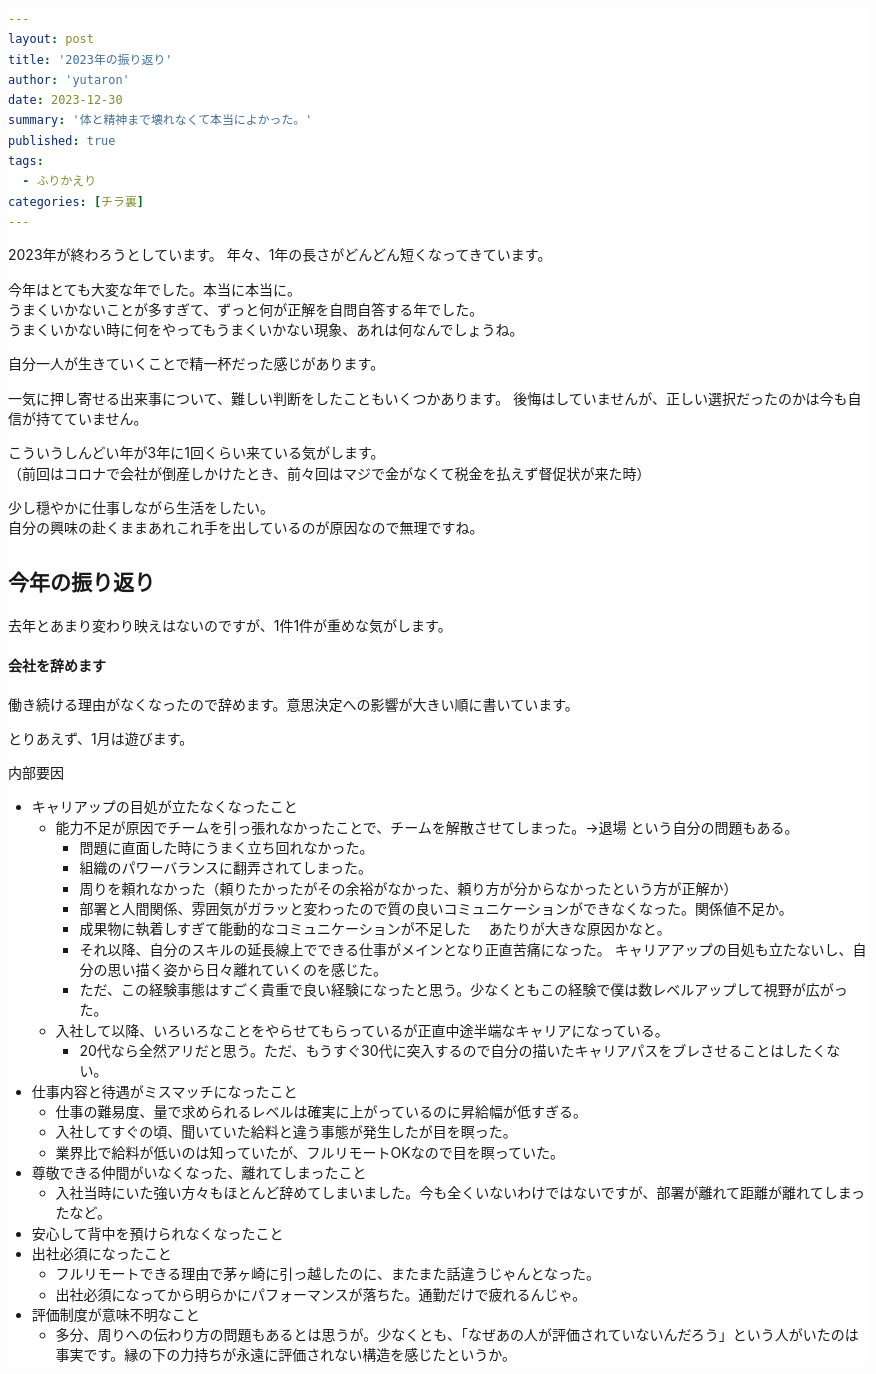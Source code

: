 ```yaml
---
layout: post
title: '2023年の振り返り'
author: 'yutaron'
date: 2023-12-30
summary: '体と精神まで壊れなくて本当によかった。'
published: true
tags:
  - ふりかえり
categories: [チラ裏]
---
```


2023年が終わろうとしています。
年々、1年の長さがどんどん短くなってきています。

今年はとても大変な年でした。本当に本当に。  
うまくいかないことが多すぎて、ずっと何が正解を自問自答する年でした。  
うまくいかない時に何をやってもうまくいかない現象、あれは何なんでしょうね。　　

自分一人が生きていくことで精一杯だった感じがあります。  

一気に押し寄せる出来事について、難しい判断をしたこともいくつかあります。
後悔はしていませんが、正しい選択だったのかは今も自信が持てていません。

こういうしんどい年が3年に1回くらい来ている気がします。  
（前回はコロナで会社が倒産しかけたとき、前々回はマジで金がなくて税金を払えず督促状が来た時）

少し穏やかに仕事しながら生活をしたい。  
自分の興味の赴くままあれこれ手を出しているのが原因なので無理ですね。

## 今年の振り返り
去年とあまり変わり映えはないのですが、1件1件が重めな気がします。

#### 会社を辞めます
働き続ける理由がなくなったので辞めます。意思決定への影響が大きい順に書いています。  

とりあえず、1月は遊びます。

内部要因

- キャリアップの目処が立たなくなったこと
    - 能力不足が原因でチームを引っ張れなかったことで、チームを解散させてしまった。→退場 という自分の問題もある。
      - 問題に直面した時にうまく立ち回れなかった。
      - 組織のパワーバランスに翻弄されてしまった。
      - 周りを頼れなかった（頼りたかったがその余裕がなかった、頼り方が分からなかったという方が正解か）
      - 部署と人間関係、雰囲気がガラッと変わったので質の良いコミュニケーションができなくなった。関係値不足か。
      - 成果物に執着しすぎて能動的なコミュニケーションが不足した
      　あたりが大きな原因かなと。
      - それ以降、自分のスキルの延長線上でできる仕事がメインとなり正直苦痛になった。
      キャリアアップの目処も立たないし、自分の思い描く姿から日々離れていくのを感じた。
      - ただ、この経験事態はすごく貴重で良い経験になったと思う。少なくともこの経験で僕は数レベルアップして視野が広がった。
    - 入社して以降、いろいろなことをやらせてもらっているが正直中途半端なキャリアになっている。
      - 20代なら全然アリだと思う。ただ、もうすぐ30代に突入するので自分の描いたキャリアパスをブレさせることはしたくない。
- 仕事内容と待遇がミスマッチになったこと
  - 仕事の難易度、量で求められるレベルは確実に上がっているのに昇給幅が低すぎる。
  - 入社してすぐの頃、聞いていた給料と違う事態が発生したが目を瞑った。
  - 業界比で給料が低いのは知っていたが、フルリモートOKなので目を瞑っていた。
- 尊敬できる仲間がいなくなった、離れてしまったこと
    - 入社当時にいた強い方々もほとんど辞めてしまいました。今も全くいないわけではないですが、部署が離れて距離が離れてしまったなど。
- 安心して背中を預けられなくなったこと
- 出社必須になったこと
  - フルリモートできる理由で茅ヶ崎に引っ越したのに、またまた話違うじゃんとなった。
  - 出社必須になってから明らかにパフォーマンスが落ちた。通勤だけで疲れるんじゃ。
- 評価制度が意味不明なこと
  - 多分、周りへの伝わり方の問題もあるとは思うが。少なくとも、「なぜあの人が評価されていないんだろう」という人がいたのは事実です。縁の下の力持ちが永遠に評価されない構造を感じたというか。